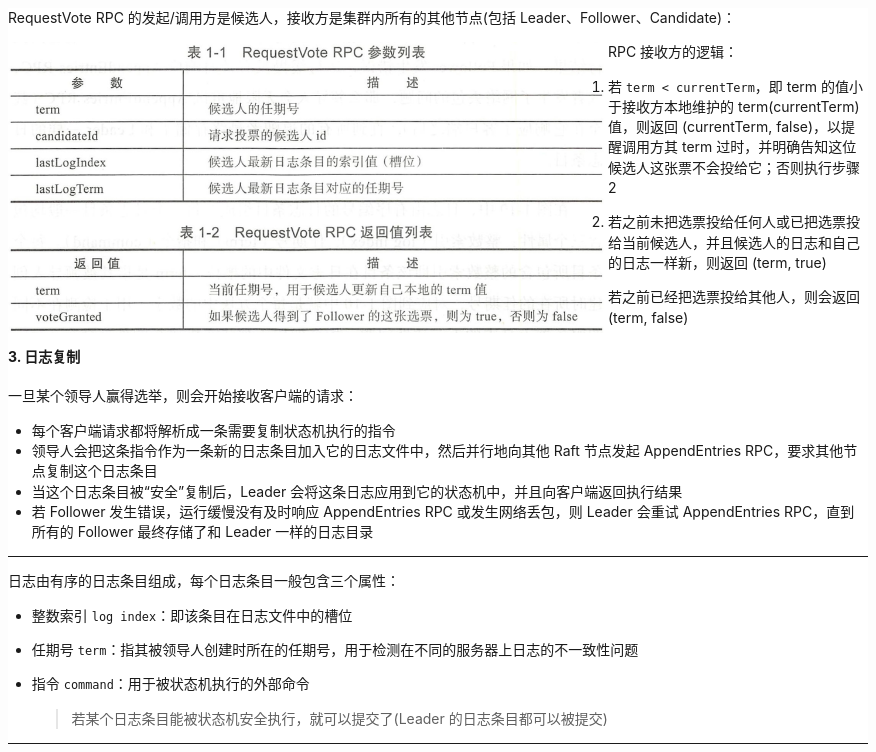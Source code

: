 RequestVote RPC 的发起/调用方是候选人，接收方是集群内所有的其他节点(包括 Leader、Follower、Candidate)：

<img src="../../../pics/etcd/etcd_6.png" align =left width="600">

RPC 接收方的逻辑：

1. 若 `term < currentTerm`，即 term 的值小于接收方本地维护的 term(currentTerm) 值，则返回 (currentTerm, false)，以提醒调用方其 term 过时，并明确告知这位候选人这张票不会投给它；否则执行步骤2

2. 若之前未把选票投给任何人或已把选票投给当前候选人，并且候选人的日志和自己的日志一样新，则返回 (term, true)

    若之前已经把选票投给其他人，则会返回 (term, false)

#### 3. 日志复制

一旦某个领导人赢得选举，则会开始接收客户端的请求：

- 每个客户端请求都将解析成一条需要复制状态机执行的指令
- 领导人会把这条指令作为一条新的日志条目加入它的日志文件中，然后并行地向其他 Raft 节点发起 AppendEntries RPC，要求其他节点复制这个日志条目
- 当这个日志条目被“安全”复制后，Leader 会将这条日志应用到它的状态机中，并且向客户端返回执行结果
- 若 Follower 发生错误，运行缓慢没有及时响应 AppendEntries RPC 或发生网络丢包，则 Leader 会重试 AppendEntries RPC，直到所有的 Follower 最终存储了和 Leader 一样的日志目录

---

日志由有序的日志条目组成，每个日志条目一般包含三个属性：

- 整数索引 `log index`：即该条目在日志文件中的槽位

- 任期号 `term`：指其被领导人创建时所在的任期号，用于检测在不同的服务器上日志的不一致性问题

- 指令 `command`：用于被状态机执行的外部命令

    > 若某个日志条目能被状态机安全执行，就可以提交了(Leader 的日志条目都可以被提交)

---
